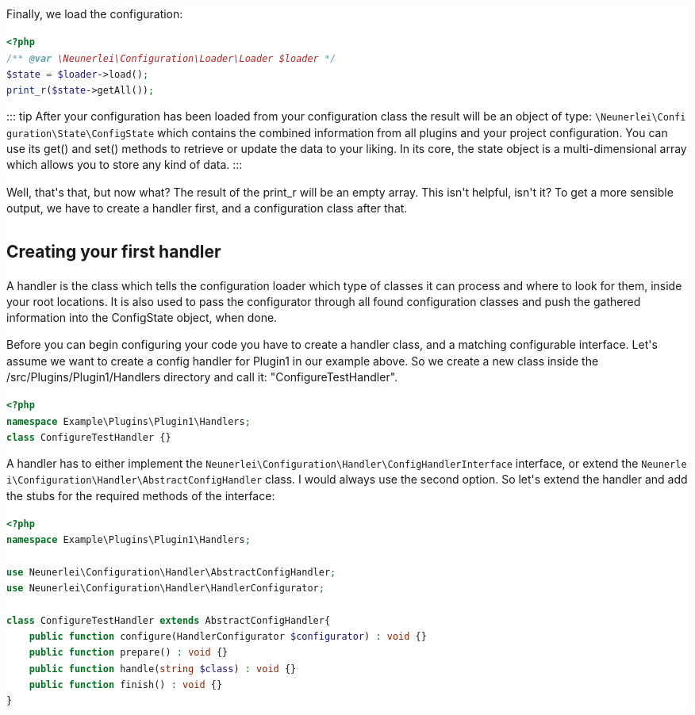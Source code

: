 Finally, we load the configuration:
```php
<?php
/** @var \Neunerlei\Configuration\Loader\Loader $loader */
$state = $loader->load();
print_r($state->getAll());
```

::: tip
After your configuration has been loaded from your configuration class the result will be an object of type:
```\Neunerlei\Configuration\State\ConfigState``` which contains the combined information from all plugins and your project
configuration. You can use its get() and set() methods to retrieve or update the data to your liking.
In its core, the state object is a multi-dimensional array which allows you to store any kind of data.
:::

Well, that's that, but now what? The result of the print_r will be an empty array. This isn't helpful, isn't it?
To get a more sensible output, we have to create a handler first, and a configuration class after that.

## Creating your first handler
A handler is the class which tells the configuration loader which type of classes it can process and where
to look for them, inside your root locations. It is also used to pass the configurator through all found
configuration classes and push the gathered information into the ConfigState object, when done.

Before you can begin configuring your code you have to create a handler class, and a matching configurable interface.
Let's assume we want to create a config handler for Plugin1 in our example above.
So we create a new class inside the /src/Plugins/Plugin1/Handlers directory and call it: "ConfigureTestHandler".

```php
<?php
namespace Example\Plugins\Plugin1\Handlers;
class ConfigureTestHandler {}
```

A handler has to either implement the ```Neunerlei\Configuration\Handler\ConfigHandlerInterface``` interface,
or extend the ```Neunerlei\Configuration\Handler\AbstractConfigHandler``` class. I would always use the second option.
So let's extend the handler and add the stubs for the required methods of the interface:

```php
<?php
namespace Example\Plugins\Plugin1\Handlers;

use Neunerlei\Configuration\Handler\AbstractConfigHandler;
use Neunerlei\Configuration\Handler\HandlerConfigurator;

class ConfigureTestHandler extends AbstractConfigHandler{
    public function configure(HandlerConfigurator $configurator) : void {}
    public function prepare() : void {}
    public function handle(string $class) : void {}
    public function finish() : void {}
}
```
